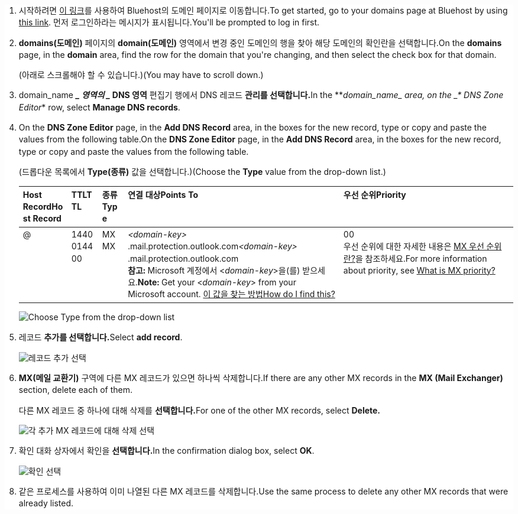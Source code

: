 1. <span data-ttu-id="27cad-146">시작하려면 [이 링크](https://my.bluehost.com/cgi/dm)를 사용하여 Bluehost의 도메인 페이지로 이동합니다.</span><span class="sxs-lookup"><span data-stu-id="27cad-146">To get started, go to your domains page at Bluehost by using [this link](https://my.bluehost.com/cgi/dm).</span></span> <span data-ttu-id="27cad-147">먼저 로그인하라는 메시지가 표시됩니다.</span><span class="sxs-lookup"><span data-stu-id="27cad-147">You'll be prompted to log in first.</span></span>
    
2. <span data-ttu-id="27cad-148">**domains(도메인)** 페이지의 **domain(도메인)** 영역에서 변경 중인 도메인의 행을 찾아 해당 도메인의 확인란을 선택합니다.</span><span class="sxs-lookup"><span data-stu-id="27cad-148">On the **domains** page, in the **domain** area, find the row for the domain that you're changing, and then select the check box for that domain.</span></span> 
    
    <span data-ttu-id="27cad-149">(아래로 스크롤해야 할 수 있습니다.)</span><span class="sxs-lookup"><span data-stu-id="27cad-149">(You may have to scroll down.)</span></span>
    
3. <span data-ttu-id="27cad-150">domain_name ***_ 영역의 _* DNS 영역** 편집기 행에서 DNS 레코드 **관리를 선택합니다.**</span><span class="sxs-lookup"><span data-stu-id="27cad-150">In the **_domain_name_*_ area, on the _\* DNS Zone Editor*\* row, select **Manage DNS records**.</span></span>
    
4. <span data-ttu-id="27cad-151">On the **DNS Zone Editor** page, in the **Add DNS Record** area, in the boxes for the new record, type or copy and paste the values from the following table.</span><span class="sxs-lookup"><span data-stu-id="27cad-151">On the **DNS Zone Editor** page, in the **Add DNS Record** area, in the boxes for the new record, type or copy and paste the values from the following table.</span></span> 
    
    <span data-ttu-id="27cad-152">(드롭다운 목록에서 **Type(종류)** 값을 선택합니다.)</span><span class="sxs-lookup"><span data-stu-id="27cad-152">(Choose the **Type** value from the drop-down list.)</span></span> 
    
    |<span data-ttu-id="27cad-153">**Host Record**</span><span class="sxs-lookup"><span data-stu-id="27cad-153">**Host Record**</span></span>|<span data-ttu-id="27cad-154">**TTL**</span><span class="sxs-lookup"><span data-stu-id="27cad-154">**TTL**</span></span>|<span data-ttu-id="27cad-155">**종류**</span><span class="sxs-lookup"><span data-stu-id="27cad-155">**Type**</span></span>|<span data-ttu-id="27cad-156">**연결 대상**</span><span class="sxs-lookup"><span data-stu-id="27cad-156">**Points To**</span></span>|<span data-ttu-id="27cad-157">**우선 순위**</span><span class="sxs-lookup"><span data-stu-id="27cad-157">**Priority**</span></span>|
    |:-----|:-----|:-----|:-----|:-----|
    |@  <br/> |<span data-ttu-id="27cad-158">14400</span><span class="sxs-lookup"><span data-stu-id="27cad-158">14400</span></span>  <br/> |<span data-ttu-id="27cad-159">MX</span><span class="sxs-lookup"><span data-stu-id="27cad-159">MX</span></span>  <br/> | <span data-ttu-id="27cad-160">*\<domain-key\>*  .mail.protection.outlook.com</span><span class="sxs-lookup"><span data-stu-id="27cad-160">*\<domain-key\>*  .mail.protection.outlook.com</span></span>  <br/><span data-ttu-id="27cad-161">**참고:** Microsoft 계정에서 \<*domain-key*\>을(를) 받으세요.</span><span class="sxs-lookup"><span data-stu-id="27cad-161">**Note:** Get your \<*domain-key*\> from your Microsoft account.</span></span> [<span data-ttu-id="27cad-162">이 값을 찾는 방법</span><span class="sxs-lookup"><span data-stu-id="27cad-162">How do I find this?</span></span>](../get-help-with-domains/information-for-dns-records.md)          |<span data-ttu-id="27cad-163">0</span><span class="sxs-lookup"><span data-stu-id="27cad-163">0</span></span>  <br/> <span data-ttu-id="27cad-164">우선 순위에 대한 자세한 내용은 [MX 우선 순위란?](https://docs.microsoft.com/microsoft-365/admin/setup/domains-faq)을 참조하세요.</span><span class="sxs-lookup"><span data-stu-id="27cad-164">For more information about priority, see [What is MX priority?](https://docs.microsoft.com/microsoft-365/admin/setup/domains-faq)</span></span> <br/> |
   
   ![Choose Type from the drop-down list](../../media/70791420-d83c-4a5d-a46c-5cc3bc67f565.png)
  
5. <span data-ttu-id="27cad-166">레코드 **추가를 선택합니다.**</span><span class="sxs-lookup"><span data-stu-id="27cad-166">Select **add record**.</span></span>
    
    ![레코드 추가 선택](../../media/c7ef9733-1665-4dbf-accc-caadf1574abc.png)
  
6. <span data-ttu-id="27cad-168">**MX(메일 교환기)** 구역에 다른 MX 레코드가 있으면 하나씩 삭제합니다.</span><span class="sxs-lookup"><span data-stu-id="27cad-168">If there are any other MX records in the **MX (Mail Exchanger)** section, delete each of them.</span></span> 
    
    <span data-ttu-id="27cad-169">다른 MX 레코드 중 하나에 대해 삭제를 **선택합니다.**</span><span class="sxs-lookup"><span data-stu-id="27cad-169">For one of the other MX records, select **Delete.**</span></span>
    
    ![각 추가 MX 레코드에 대해 삭제 선택](../../media/6be17f54-3f33-47af-a9db-4689141530c2.png)
  
7. <span data-ttu-id="27cad-171">확인 대화 상자에서 확인을 **선택합니다.**</span><span class="sxs-lookup"><span data-stu-id="27cad-171">In the confirmation dialog box, select **OK**.</span></span>
    
    ![확인 선택](../../media/a50df7a3-2906-4cc0-87d4-1231ab234230.png)
  
8. <span data-ttu-id="27cad-173">같은 프로세스를 사용하여 이미 나열된 다른 MX 레코드를 삭제합니다.</span><span class="sxs-lookup"><span data-stu-id="27cad-173">Use the same process to delete any other MX records that were already listed.</span></span>
    